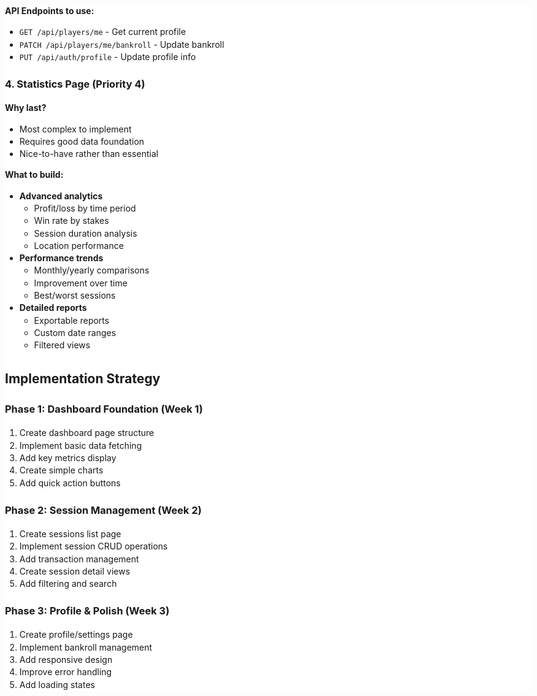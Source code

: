 **API Endpoints to use:**

- `GET /api/players/me` - Get current profile
- `PATCH /api/players/me/bankroll` - Update bankroll
- `PUT /api/auth/profile` - Update profile info

### 4. **Statistics Page** (Priority 4)

**Why last?**

- Most complex to implement
- Requires good data foundation
- Nice-to-have rather than essential

**What to build:**

- **Advanced analytics**
  - Profit/loss by time period
  - Win rate by stakes
  - Session duration analysis
  - Location performance
- **Performance trends**
  - Monthly/yearly comparisons
  - Improvement over time
  - Best/worst sessions
- **Detailed reports**
  - Exportable reports
  - Custom date ranges
  - Filtered views

## Implementation Strategy

### Phase 1: Dashboard Foundation (Week 1)

1. Create dashboard page structure
2. Implement basic data fetching
3. Add key metrics display
4. Create simple charts
5. Add quick action buttons

### Phase 2: Session Management (Week 2)

1. Create sessions list page
2. Implement session CRUD operations
3. Add transaction management
4. Create session detail views
5. Add filtering and search

### Phase 3: Profile & Polish (Week 3)

1. Create profile/settings page
2. Implement bankroll management
3. Add responsive design
4. Improve error handling
5. Add loading states
